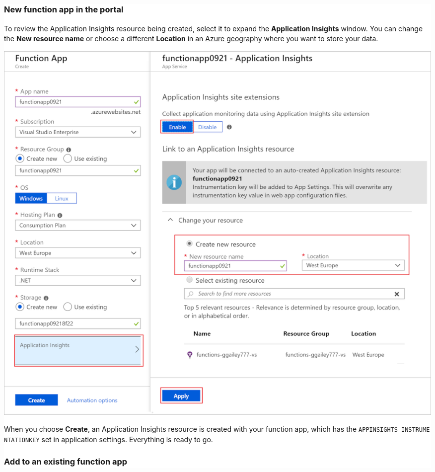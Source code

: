 ### New function app in the portal

To review the Application Insights resource being created, select it to expand the **Application Insights** window. You can change the **New resource name** or choose a different **Location** in an [Azure geography](https://azure.microsoft.com/global-infrastructure/geographies/) where you want to store your data.

![Enable Application Insights while creating a function app](media/functions-monitoring/enable-ai-new-function-app.png)

When you choose **Create**, an Application Insights resource is created with your function app, which has the `APPINSIGHTS_INSTRUMENTATIONKEY` set in application settings. Everything is ready to go.

<a id="manually-connect-an-app-insights-resource"></a>
### Add to an existing function app 
